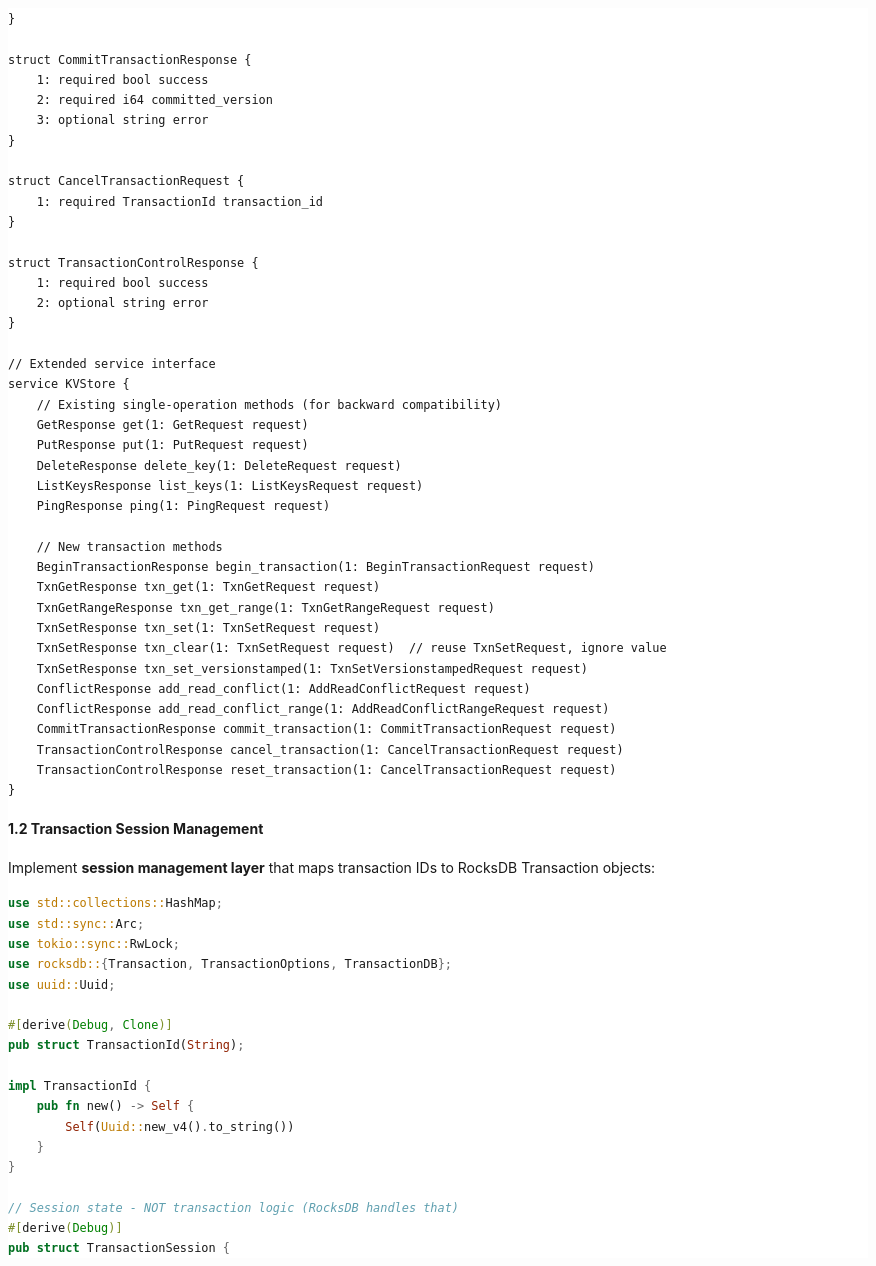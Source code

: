 ```thrift
}

struct CommitTransactionResponse {
    1: required bool success
    2: required i64 committed_version
    3: optional string error
}

struct CancelTransactionRequest {
    1: required TransactionId transaction_id
}

struct TransactionControlResponse {
    1: required bool success
    2: optional string error
}

// Extended service interface
service KVStore {
    // Existing single-operation methods (for backward compatibility)
    GetResponse get(1: GetRequest request)
    PutResponse put(1: PutRequest request)
    DeleteResponse delete_key(1: DeleteRequest request)
    ListKeysResponse list_keys(1: ListKeysRequest request)
    PingResponse ping(1: PingRequest request)
    
    // New transaction methods
    BeginTransactionResponse begin_transaction(1: BeginTransactionRequest request)
    TxnGetResponse txn_get(1: TxnGetRequest request)
    TxnGetRangeResponse txn_get_range(1: TxnGetRangeRequest request)
    TxnSetResponse txn_set(1: TxnSetRequest request)
    TxnSetResponse txn_clear(1: TxnSetRequest request)  // reuse TxnSetRequest, ignore value
    TxnSetResponse txn_set_versionstamped(1: TxnSetVersionstampedRequest request)
    ConflictResponse add_read_conflict(1: AddReadConflictRequest request)
    ConflictResponse add_read_conflict_range(1: AddReadConflictRangeRequest request)
    CommitTransactionResponse commit_transaction(1: CommitTransactionRequest request)
    TransactionControlResponse cancel_transaction(1: CancelTransactionRequest request)
    TransactionControlResponse reset_transaction(1: CancelTransactionRequest request)
}
```

#### 1.2 Transaction Session Management

Implement **session management layer** that maps transaction IDs to RocksDB Transaction objects:

```rust
use std::collections::HashMap;
use std::sync::Arc;
use tokio::sync::RwLock;
use rocksdb::{Transaction, TransactionOptions, TransactionDB};
use uuid::Uuid;

#[derive(Debug, Clone)]
pub struct TransactionId(String);

impl TransactionId {
    pub fn new() -> Self {
        Self(Uuid::new_v4().to_string())
    }
}

// Session state - NOT transaction logic (RocksDB handles that)
#[derive(Debug)]
pub struct TransactionSession {
```